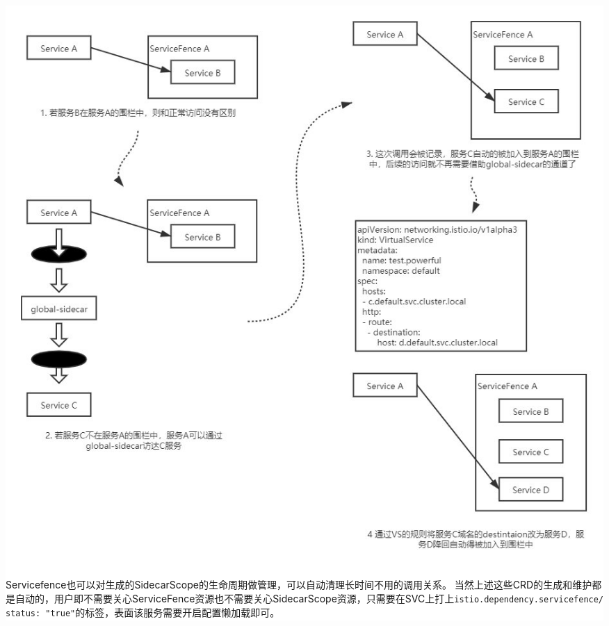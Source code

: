 ![ll.png](008eGmZEly1gn14jnq6spj30pv0om0uq.jpg)
Servicefence也可以对生成的SidecarScope的生命周期做管理，可以自动清理长时间不用的调用关系。
当然上述这些CRD的生成和维护都是自动的，用户即不需要关心ServiceFence资源也不需要关心SidecarScope资源，只需要在SVC上打上`istio.dependency.servicefence/status: "true"`的标签，表面该服务需要开启配置懒加载即可。
